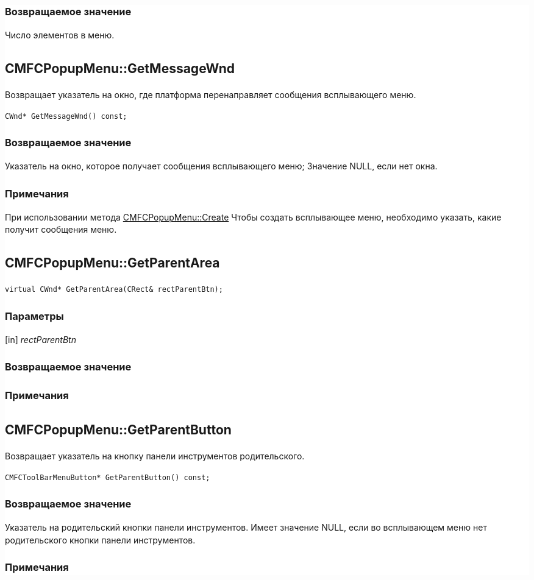 ### <a name="return-value"></a>Возвращаемое значение

Число элементов в меню.

##  <a name="getmessagewnd"></a>  CMFCPopupMenu::GetMessageWnd

Возвращает указатель на окно, где платформа перенаправляет сообщения всплывающего меню.

```
CWnd* GetMessageWnd() const;
```

### <a name="return-value"></a>Возвращаемое значение

Указатель на окно, которое получает сообщения всплывающего меню; Значение NULL, если нет окна.

### <a name="remarks"></a>Примечания

При использовании метода [CMFCPopupMenu::Create](#create) Чтобы создать всплывающее меню, необходимо указать, какие получит сообщения меню.

##  <a name="getparentarea"></a>  CMFCPopupMenu::GetParentArea

```
virtual CWnd* GetParentArea(CRect& rectParentBtn);
```

### <a name="parameters"></a>Параметры

[in] *rectParentBtn*<br/>

### <a name="return-value"></a>Возвращаемое значение

### <a name="remarks"></a>Примечания

##  <a name="getparentbutton"></a>  CMFCPopupMenu::GetParentButton

Возвращает указатель на кнопку панели инструментов родительского.

```
CMFCToolBarMenuButton* GetParentButton() const;
```

### <a name="return-value"></a>Возвращаемое значение

Указатель на родительский кнопки панели инструментов. Имеет значение NULL, если во всплывающем меню нет родительского кнопки панели инструментов.

### <a name="remarks"></a>Примечания
